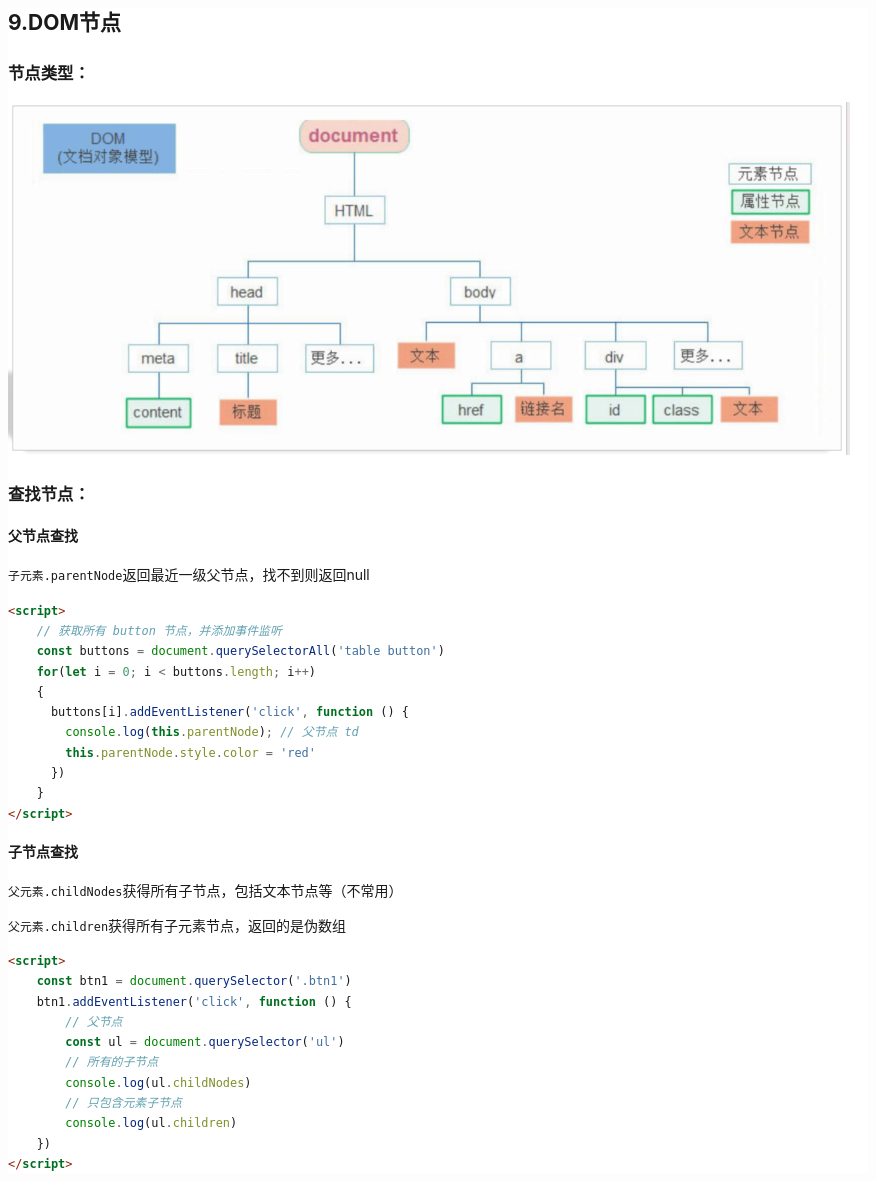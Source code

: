 ## 9.DOM节点

### 节点类型：

![](笔记图片/节点类型.png)

### 查找节点：

#### 父节点查找

`子元素.parentNode`返回最近一级父节点，找不到则返回null

```html
<script>
    // 获取所有 button 节点，并添加事件监听
    const buttons = document.querySelectorAll('table button')
    for(let i = 0; i < buttons.length; i++) 
    {
      buttons[i].addEventListener('click', function () {
      	console.log(this.parentNode); // 父节点 td
        this.parentNode.style.color = 'red'
      })
    }
</script>
```

#### 子节点查找

`父元素.childNodes`获得所有子节点，包括文本节点等（不常用）

`父元素.children`获得所有子元素节点，返回的是伪数组

```html
<script>
    const btn1 = document.querySelector('.btn1')
    btn1.addEventListener('click', function () {
        // 父节点
        const ul = document.querySelector('ul')
        // 所有的子节点
        console.log(ul.childNodes)
        // 只包含元素子节点
        console.log(ul.children)
    })
</script>
```
